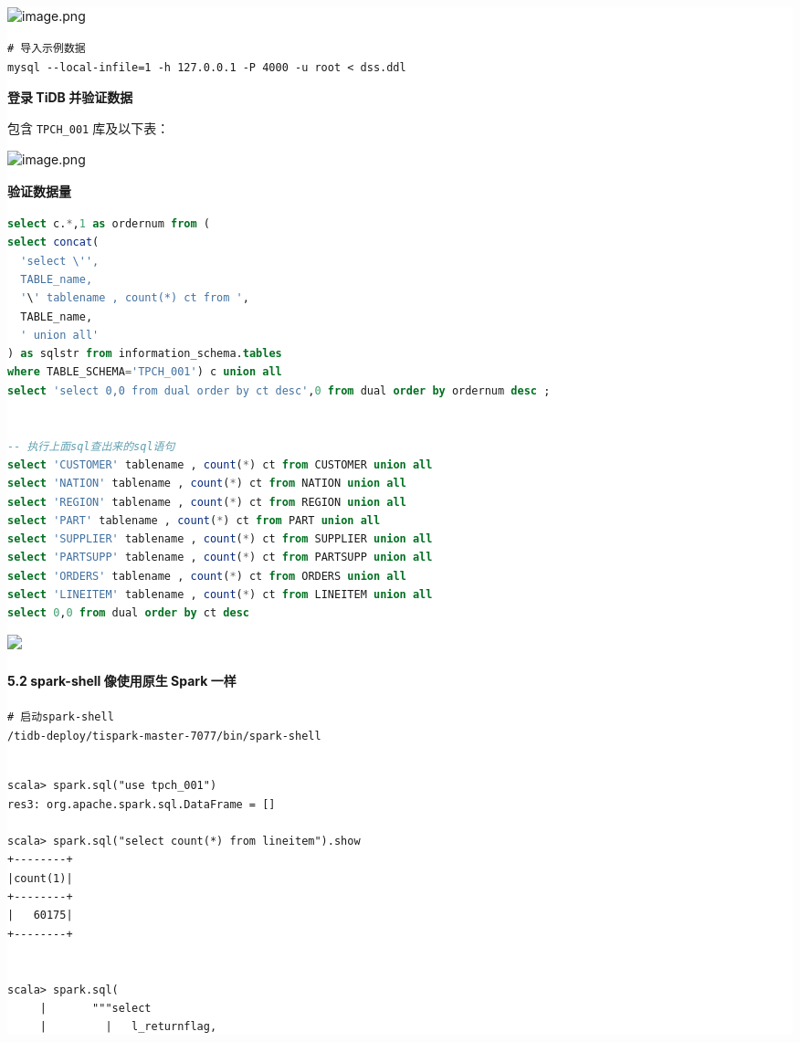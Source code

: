![image.png](https://tidb-blog.oss-cn-beijing.aliyuncs.com/media/image-1649565494099.png)

```shell
# 导入示例数据
mysql --local-infile=1 -h 127.0.0.1 -P 4000 -u root < dss.ddl
```

**登录 TiDB 并验证数据**

包含 `TPCH_001` 库及以下表：

![image.png](https://tidb-blog.oss-cn-beijing.aliyuncs.com/media/image-1649565508447.png)



**验证数据量**

```sql
select c.*,1 as ordernum from (
select concat(
  'select \'', 
  TABLE_name, 
  '\' tablename , count(*) ct from ',   
  TABLE_name,
  ' union all'
) as sqlstr from information_schema.tables 
where TABLE_SCHEMA='TPCH_001') c union all 
select 'select 0,0 from dual order by ct desc',0 from dual order by ordernum desc ;


-- 执行上面sql查出来的sql语句
select 'CUSTOMER' tablename , count(*) ct from CUSTOMER union all
select 'NATION' tablename , count(*) ct from NATION union all
select 'REGION' tablename , count(*) ct from REGION union all
select 'PART' tablename , count(*) ct from PART union all
select 'SUPPLIER' tablename , count(*) ct from SUPPLIER union all
select 'PARTSUPP' tablename , count(*) ct from PARTSUPP union all
select 'ORDERS' tablename , count(*) ct from ORDERS union all
select 'LINEITEM' tablename , count(*) ct from LINEITEM union all
select 0,0 from dual order by ct desc
```

![](https://tidb-blog.oss-cn-beijing.aliyuncs.com/media/unnamed-1653890908884.png)

#### 5.2 spark-shell 像使用原生 Spark 一样

```shell
# 启动spark-shell
/tidb-deploy/tispark-master-7077/bin/spark-shell 

```

```shell

scala> spark.sql("use tpch_001")
res3: org.apache.spark.sql.DataFrame = []

scala> spark.sql("select count(*) from lineitem").show
+--------+
|count(1)|
+--------+
|   60175|
+--------+


scala> spark.sql(
     |       """select
     |         |   l_returnflag,
```